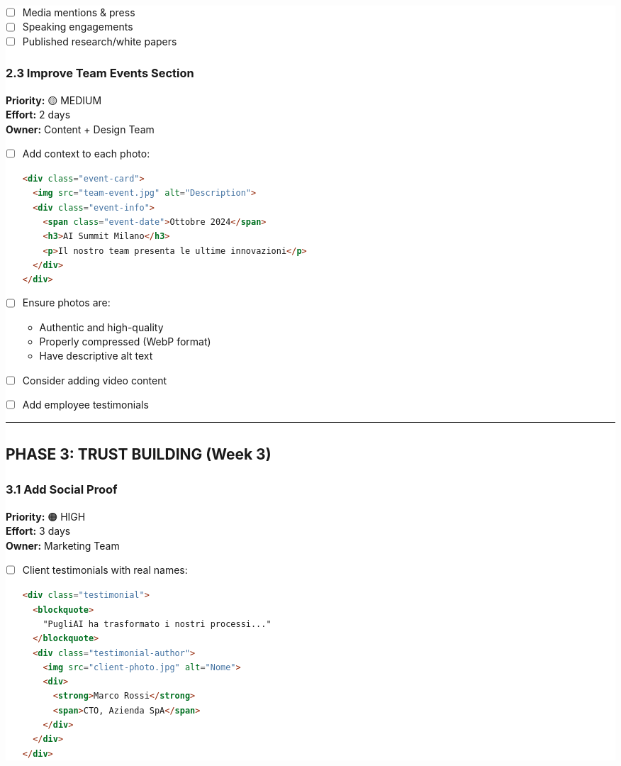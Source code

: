 - [ ] Media mentions & press
- [ ] Speaking engagements
- [ ] Published research/white papers

### 2.3 Improve Team Events Section
**Priority:** 🟡 MEDIUM  
**Effort:** 2 days  
**Owner:** Content + Design Team

- [ ] Add context to each photo:
  ```html
  <div class="event-card">
    <img src="team-event.jpg" alt="Description">
    <div class="event-info">
      <span class="event-date">Ottobre 2024</span>
      <h3>AI Summit Milano</h3>
      <p>Il nostro team presenta le ultime innovazioni</p>
    </div>
  </div>
  ```

- [ ] Ensure photos are:
  - Authentic and high-quality
  - Properly compressed (WebP format)
  - Have descriptive alt text

- [ ] Consider adding video content
- [ ] Add employee testimonials

---

## PHASE 3: TRUST BUILDING (Week 3)

### 3.1 Add Social Proof
**Priority:** 🟠 HIGH  
**Effort:** 3 days  
**Owner:** Marketing Team

- [ ] Client testimonials with real names:
  ```html
  <div class="testimonial">
    <blockquote>
      "PugliAI ha trasformato i nostri processi..."
    </blockquote>
    <div class="testimonial-author">
      <img src="client-photo.jpg" alt="Nome">
      <div>
        <strong>Marco Rossi</strong>
        <span>CTO, Azienda SpA</span>
      </div>
    </div>
  </div>
  ```
